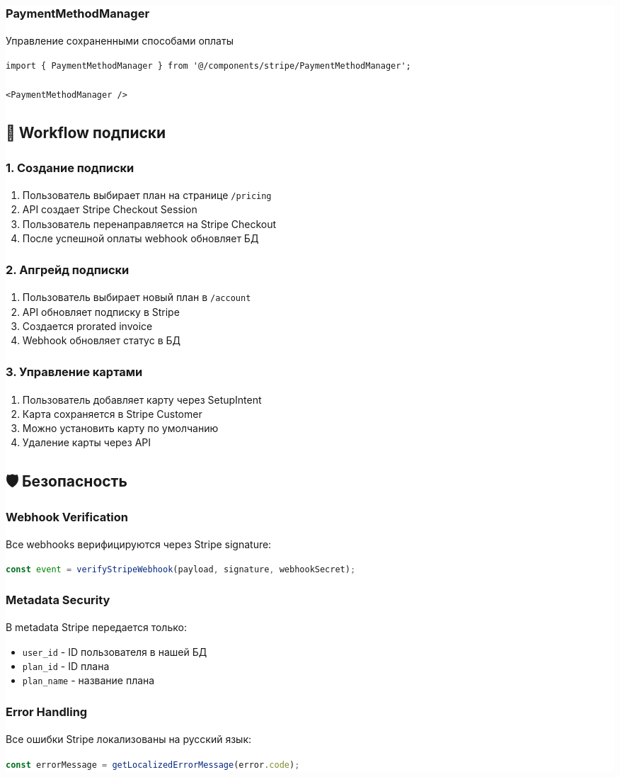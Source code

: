 ### **PaymentMethodManager**
Управление сохраненными способами оплаты

```tsx
import { PaymentMethodManager } from '@/components/stripe/PaymentMethodManager';

<PaymentMethodManager />
```

## 🔄 Workflow подписки

### 1. **Создание подписки**
1. Пользователь выбирает план на странице `/pricing`
2. API создает Stripe Checkout Session
3. Пользователь перенаправляется на Stripe Checkout
4. После успешной оплаты webhook обновляет БД

### 2. **Апгрейд подписки**
1. Пользователь выбирает новый план в `/account`
2. API обновляет подписку в Stripe
3. Создается prorated invoice
4. Webhook обновляет статус в БД

### 3. **Управление картами**
1. Пользователь добавляет карту через SetupIntent
2. Карта сохраняется в Stripe Customer
3. Можно установить карту по умолчанию
4. Удаление карты через API

## 🛡️ Безопасность

### **Webhook Verification**
Все webhooks верифицируются через Stripe signature:

```typescript
const event = verifyStripeWebhook(payload, signature, webhookSecret);
```

### **Metadata Security**
В metadata Stripe передается только:
- `user_id` - ID пользователя в нашей БД
- `plan_id` - ID плана
- `plan_name` - название плана

### **Error Handling**
Все ошибки Stripe локализованы на русский язык:

```typescript
const errorMessage = getLocalizedErrorMessage(error.code);
```
